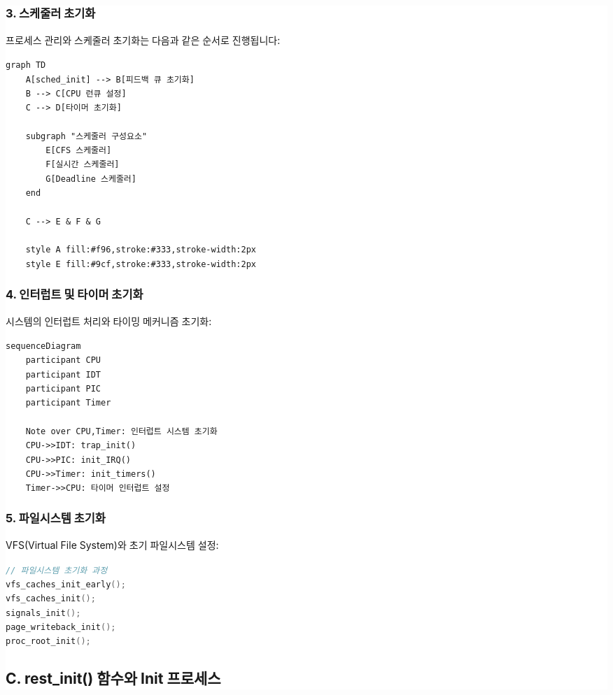 ### 3. 스케줄러 초기화

프로세스 관리와 스케줄러 초기화는 다음과 같은 순서로 진행됩니다:

```mermaid
graph TD
    A[sched_init] --> B[피드백 큐 초기화]
    B --> C[CPU 런큐 설정]
    C --> D[타이머 초기화]
    
    subgraph "스케줄러 구성요소"
        E[CFS 스케줄러]
        F[실시간 스케줄러]
        G[Deadline 스케줄러]
    end
    
    C --> E & F & G
    
    style A fill:#f96,stroke:#333,stroke-width:2px
    style E fill:#9cf,stroke:#333,stroke-width:2px
```

### 4. 인터럽트 및 타이머 초기화

시스템의 인터럽트 처리와 타이밍 메커니즘 초기화:

```mermaid
sequenceDiagram
    participant CPU
    participant IDT
    participant PIC
    participant Timer
    
    Note over CPU,Timer: 인터럽트 시스템 초기화
    CPU->>IDT: trap_init()
    CPU->>PIC: init_IRQ()
    CPU->>Timer: init_timers()
    Timer->>CPU: 타이머 인터럽트 설정
```

### 5. 파일시스템 초기화

VFS(Virtual File System)와 초기 파일시스템 설정:

```c
// 파일시스템 초기화 과정
vfs_caches_init_early();
vfs_caches_init();
signals_init();
page_writeback_init();
proc_root_init();
```

## C. rest_init() 함수와 Init 프로세스
